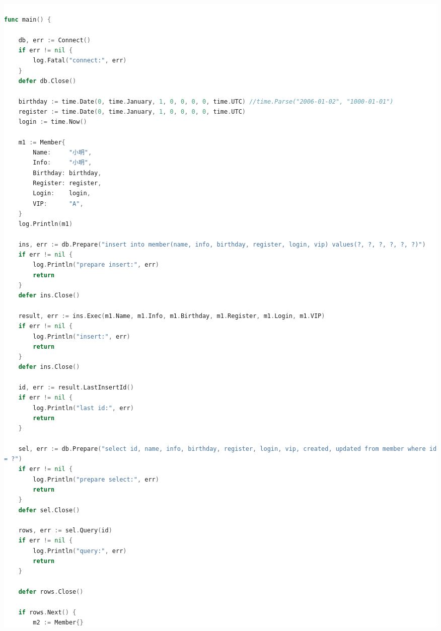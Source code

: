 ```go
  
func main() {
  
    db, err := Connect()
    if err != nil {
        log.Fatal("connect:", err)
    }
    defer db.Close()
  
    birthday := time.Date(0, time.January, 1, 0, 0, 0, 0, time.UTC) //time.Parse("2006-01-02", "1000-01-01")
    register := time.Date(0, time.January, 1, 0, 0, 0, 0, time.UTC)
    login := time.Now()
  
    m1 := Member{
        Name:     "小明",
        Info:     "小明",
        Birthday: birthday,
        Register: register,
        Login:    login,
        VIP:      "A",
    }
    log.Println(m1)
  
    ins, err := db.Prepare("insert into member(name, info, birthday, register, login, vip) values(?, ?, ?, ?, ?, ?)")
    if err != nil {
        log.Println("prepare insert:", err)
        return
    }
    defer ins.Close()
  
    result, err := ins.Exec(m1.Name, m1.Info, m1.Birthday, m1.Register, m1.Login, m1.VIP)
    if err != nil {
        log.Println("insert:", err)
        return
    }
    defer ins.Close()
  
    id, err := result.LastInsertId()
    if err != nil {
        log.Println("last id:", err)
        return
    }
  
    sel, err := db.Prepare("select id, name, info, birthday, register, login, vip, created, updated from member where id = ?")
    if err != nil {
        log.Println("prepare select:", err)
        return
    }
    defer sel.Close()
  
    rows, err := sel.Query(id)
    if err != nil {
        log.Println("query:", err)
        return
    }
  
    defer rows.Close()
  
    if rows.Next() {
        m2 := Member{}
```